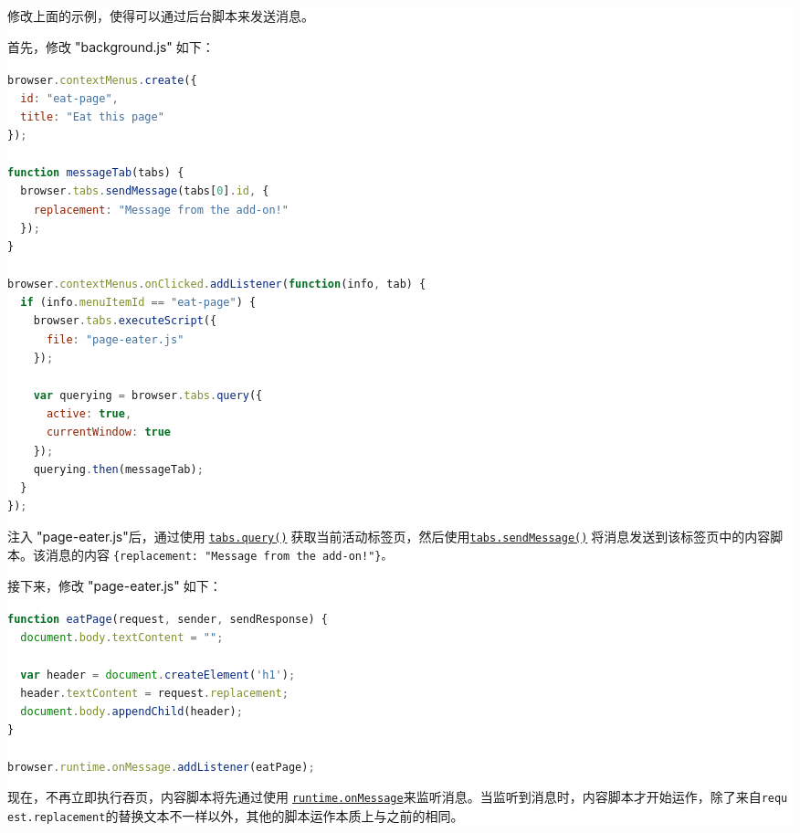   </thead>
</table>

修改上面的示例，使得可以通过后台脚本来发送消息。

首先，修改 "background.js" 如下：

```js
browser.contextMenus.create({
  id: "eat-page",
  title: "Eat this page"
});

function messageTab(tabs) {
  browser.tabs.sendMessage(tabs[0].id, {
    replacement: "Message from the add-on!"
  });
}

browser.contextMenus.onClicked.addListener(function(info, tab) {
  if (info.menuItemId == "eat-page") {
    browser.tabs.executeScript({
      file: "page-eater.js"
    });

    var querying = browser.tabs.query({
      active: true,
      currentWindow: true
    });
    querying.then(messageTab);
  }
});
```

注入 "page-eater.js"后，通过使用 [`tabs.query()`](/en-US/docs/Mozilla/Add-ons/WebExtensions/API/tabs/query) 获取当前活动标签页，然后使用[`tabs.sendMessage()`](/en-US/docs/Mozilla/Add-ons/WebExtensions/API/tabs/sendMessage) 将消息发送到该标签页中的内容脚本。该消息的内容 `{replacement: "Message from the add-on!"}。`

接下来，修改 "page-eater.js" 如下：

```js
function eatPage(request, sender, sendResponse) {
  document.body.textContent = "";

  var header = document.createElement('h1');
  header.textContent = request.replacement;
  document.body.appendChild(header);
}

browser.runtime.onMessage.addListener(eatPage);
```

现在，不再立即执行吞页，内容脚本将先通过使用 [`runtime.onMessage`](/en-US/docs/Mozilla/Add-ons/WebExtensions/API/runtime/onMessage)来监听消息。当监听到消息时，内容脚本才开始运作，除了来自`request.replacement`的替换文本不一样以外，其他的脚本运作本质上与之前的相同。
